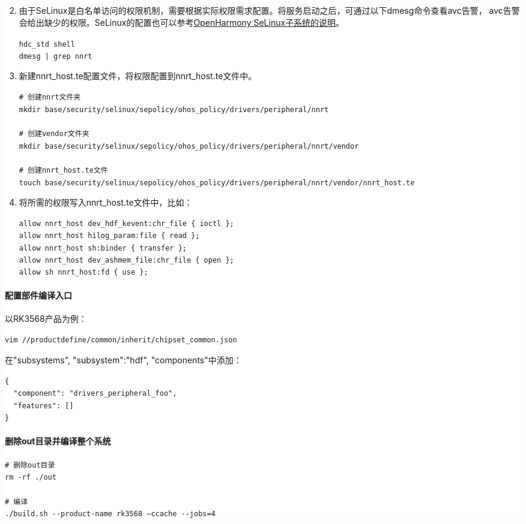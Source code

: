 2. 由于SeLinux是白名单访问的权限机制，需要根据实际权限需求配置。将服务启动之后，可通过以下dmesg命令查看avc告警，
avc告警会给出缺少的权限。SeLinux的配置也可以参考[OpenHarmony SeLinux子系统的说明](https://gitee.com/openharmony/security_selinux/blob/master/README.md)。
    ```shell
    hdc_std shell
    dmesg | grep nnrt
    ```

3. 新建nnrt_host.te配置文件，将权限配置到nnrt_host.te文件中。
    ```shell
    # 创建nnrt文件夹
    mkdir base/security/selinux/sepolicy/ohos_policy/drivers/peripheral/nnrt

    # 创建vendor文件夹
    mkdir base/security/selinux/sepolicy/ohos_policy/drivers/peripheral/nnrt/vendor

    # 创建nnrt_host.te文件
    touch base/security/selinux/sepolicy/ohos_policy/drivers/peripheral/nnrt/vendor/nnrt_host.te
    ```

4. 将所需的权限写入nnrt_host.te文件中，比如：
    ```text
    allow nnrt_host dev_hdf_kevent:chr_file { ioctl };
    allow nnrt_host hilog_param:file { read };
    allow nnrt_host sh:binder { transfer };
    allow nnrt_host dev_ashmem_file:chr_file { open };
    allow sh nnrt_host:fd { use };
    ```

#### 配置部件编译入口
以RK3568产品为例：
```shell
vim //productdefine/common/inherit/chipset_common.json
```
在"subsystems", "subsystem":"hdf", "components"中添加：
```shell
{
  "component": "drivers_peripheral_foo",
  "features": []
}
```

#### 删除out目录并编译整个系统
```shell
# 删除out目录
rm -rf ./out

# 编译
./build.sh --product-name rk3568 –ccache --jobs=4
```
